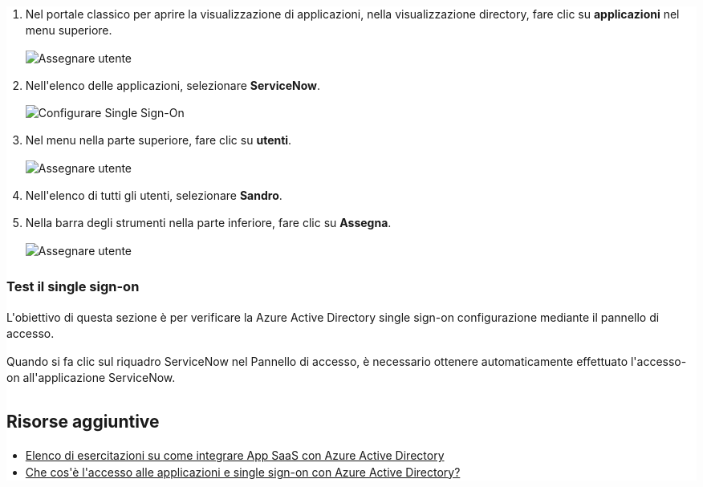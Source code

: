 1. Nel portale classico per aprire la visualizzazione di applicazioni, nella visualizzazione directory, fare clic su **applicazioni** nel menu superiore.

    ![Assegnare utente][201] 

2. Nell'elenco delle applicazioni, selezionare **ServiceNow**.

    ![Configurare Single Sign-On](./media/active-directory-saas-servicenow-tutorial/tutorial_servicenow_10.png) 

1. Nel menu nella parte superiore, fare clic su **utenti**.

    ![Assegnare utente][203] 

1. Nell'elenco di tutti gli utenti, selezionare **Sandro**.

2. Nella barra degli strumenti nella parte inferiore, fare clic su **Assegna**.

    ![Assegnare utente][205]


### <a name="testing-single-sign-on"></a>Test il single sign-on

L'obiettivo di questa sezione è per verificare la Azure Active Directory single sign-on configurazione mediante il pannello di accesso.

Quando si fa clic sul riquadro ServiceNow nel Pannello di accesso, è necessario ottenere automaticamente effettuato l'accesso-on all'applicazione ServiceNow.

## <a name="additional-resources"></a>Risorse aggiuntive

* [Elenco di esercitazioni su come integrare App SaaS con Azure Active Directory](active-directory-saas-tutorial-list.md)
* [Che cos'è l'accesso alle applicazioni e single sign-on con Azure Active Directory?](active-directory-appssoaccess-whatis.md)





[1]: ./media/active-directory-saas-servicenow-tutorial/tutorial_general_01.png
[2]: ./media/active-directory-saas-servicenow-tutorial/tutorial_general_02.png
[3]: ./media/active-directory-saas-servicenow-tutorial/tutorial_general_03.png
[4]: ./media/active-directory-saas-servicenow-tutorial/tutorial_general_04.png


[5]: ./media/active-directory-saas-servicenow-tutorial/tutorial_general_05.png
[6]: ./media/active-directory-saas-servicenow-tutorial/tutorial_general_06.png
[7]:  ./media/active-directory-saas-servicenow-tutorial/tutorial_general_050.png
[10]: ./media/active-directory-saas-servicenow-tutorial/tutorial_general_060.png
[11]: ./media/active-directory-saas-servicenow-tutorial/tutorial_general_070.png
[20]: ./media/active-directory-saas-servicenow-tutorial/tutorial_general_100.png

[200]: ./media/active-directory-saas-servicenow-tutorial/tutorial_general_200.png
[201]: ./media/active-directory-saas-servicenow-tutorial/tutorial_general_201.png
[203]: ./media/active-directory-saas-servicenow-tutorial/tutorial_general_203.png
[204]: ./media/active-directory-saas-servicenow-tutorial/tutorial_general_204.png
[205]: ./media/active-directory-saas-servicenow-tutorial/tutorial_general_205.png
